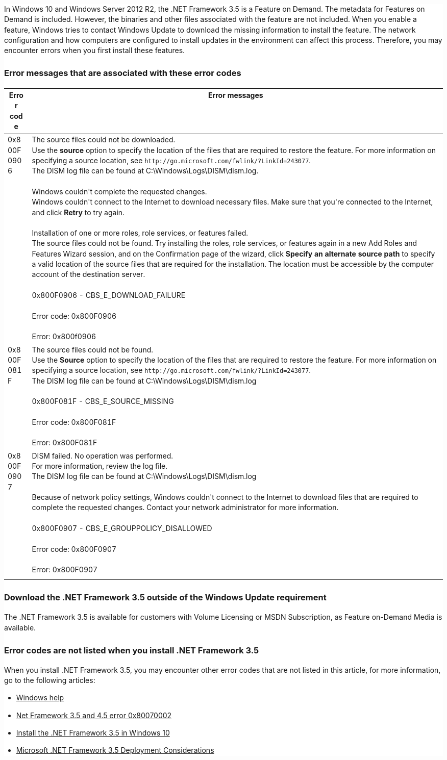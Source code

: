 In Windows 10 and Windows Server 2012 R2, the .NET Framework 3.5 is a Feature on Demand. The metadata for Features on Demand is included. However, the binaries and other files associated with the feature are not included. When you enable a feature, Windows tries to contact Windows Update to download the missing information to install the feature. The network configuration and how computers are configured to install updates in the environment can affect this process. Therefore, you may encounter errors when you first install these features.

### Error messages that are associated with these error codes

| Error code| Error messages |
|---|---|
| 0x800F0906|The source files could not be downloaded. <br/> Use the **source** option to specify the location of the files that are required to restore the feature. For more information on specifying a source location, see `http://go.microsoft.com/fwlink/?LinkId=243077`. <br/> The DISM log file can be found at C:\Windows\Logs\DISM\dism.log. <br/><br/> Windows couldn't complete the requested changes. <br/> Windows couldn't connect to the Internet to download necessary files. Make sure that you're connected to the Internet, and click **Retry** to try again. <br/><br/> Installation of one or more roles, role services, or features failed. <br/> The source files could not be found. Try installing the roles, role services, or features again in a new Add Roles and Features Wizard session, and on the Confirmation page of the wizard, click **Specify an alternate source path** to specify a valid location of the source files that are required for the installation. The location must be accessible by the computer account of the destination server. <br/> <br/>0x800F0906 - CBS_E_DOWNLOAD_FAILURE <br/><br/> Error code: 0x800F0906 <br/><br/> Error: 0x800f0906|
| 0x800F081F|The source files could not be found.<br/> Use the **Source** option to specify the location of the files that are required to restore the feature. For more information on specifying a source location, see `http://go.microsoft.com/fwlink/?LinkId=243077`. <br/> The DISM log file can be found at C:\Windows\Logs\DISM\dism.log <br/> <br/>0x800F081F - CBS_E_SOURCE_MISSING <br/><br/> Error code: 0x800F081F <br/><br/> Error: 0x800F081F|
| 0x800F0907|DISM failed. No operation was performed.<br/>For more information, review the log file. <br/> The DISM log file can be found at C:\Windows\Logs\DISM\dism.log <br/><br/>Because of network policy settings, Windows couldn't connect to the Internet to download files that are required to complete the requested changes. Contact your network administrator for more information. <br/><br/> 0x800F0907 - CBS_E_GROUPPOLICY_DISALLOWED <br/><br/> Error code: 0x800F0907 <br/><br/>Error: 0x800F0907|
|||

### Download the .NET Framework 3.5 outside of the Windows Update requirement

The .NET Framework 3.5 is available for customers with Volume Licensing or MSDN Subscription, as Feature on-Demand Media is available.

### Error codes are not listed when you install .NET Framework 3.5

When you install .NET Framework 3.5, you may encounter other error codes that are not listed in this article, for more information, go to the following articles:

- [Windows help](https://support.microsoft.com/hub/4338813/windows-help?os=windows-10)

- [Net Framework 3.5 and 4.5 error 0x80070002](https://social.msdn.microsoft.com/Forums/b3175c1d-1eae-414d-91c5-93bfbeba7bb7/net-framework-35-and-45-error-0x80070002?forum=netfxsetup)

- [Install the .NET Framework 3.5 in Windows 10](/dotnet/framework/install/dotnet-35-windows)

- [Microsoft .NET Framework 3.5 Deployment Considerations](/previous-versions/windows/it-pro/windows-8.1-and-8/dn482066(v=win.10))
